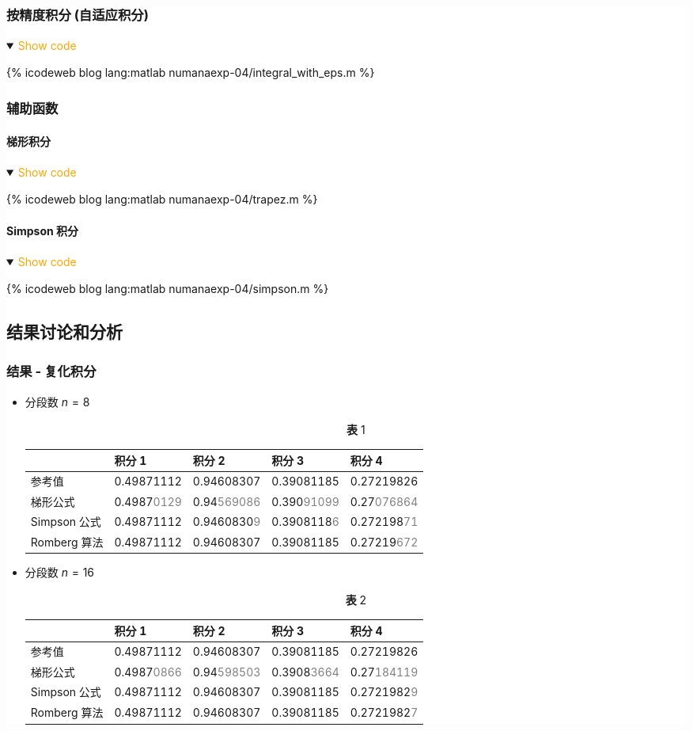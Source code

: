 ### 按精度积分 (自适应积分)

<details open>
<summary><font color='orange'>Show code</font></summary>

{% icodeweb blog lang:matlab numanaexp-04/integral_with_eps.m %}

</details>

### 辅助函数

#### 梯形积分

<details open>
<summary><font color='orange'>Show code</font></summary>

{% icodeweb blog lang:matlab numanaexp-04/trapez.m %}

</details>

#### Simpson 积分

<details open>
<summary><font color='orange'>Show code</font></summary>

{% icodeweb blog lang:matlab numanaexp-04/simpson.m %}

</details>

## 结果讨论和分析

### 结果 - 复化积分

- 分段数 $n=8$

  <center><b>表</b> 1</center>

  |              | 积分 1                               | 积分 2                               | 积分 3                               | 积分 4                               |
  | ------------ | ------------------------------------ | ------------------------------------ | ------------------------------------ | ------------------------------------ |
  | 参考值       | 0.49871112                           | 0.94608307                           | 0.39081185                           | 0.27219826                           |
  | 梯形公式     | 0.4987<font color="gray">0129</font> | 0.94<font color="gray">569086</font> | 0.390<font color="gray">91099</font> | 0.27<font color="gray">076864</font> |
  | Simpson 公式 | 0.49871112                           | 0.9460830<font color="gray">9</font> | 0.3908118<font color="gray">6</font> | 0.272198<font color="gray">71</font> |
  | Romberg 算法 | 0.49871112                           | 0.94608307                           | 0.39081185                           | 0.27219<font color="gray">672</font> |

- 分段数 $n=16$

  <center><b>表</b> 2</center>

  |              | 积分 1                               | 积分 2                               | 积分 3                               | 积分 4                               |
  | ------------ | ------------------------------------ | ------------------------------------ | ------------------------------------ | ------------------------------------ |
  | 参考值       | 0.49871112                           | 0.94608307                           | 0.39081185                           | 0.27219826                           |
  | 梯形公式     | 0.4987<font color="gray">0866</font> | 0.94<font color="gray">598503</font> | 0.3908<font color="gray">3664</font> | 0.27<font color="gray">184119</font> |
  | Simpson 公式 | 0.49871112                           | 0.94608307                           | 0.39081185                           | 0.2721982<font color="gray">9</font> |
  | Romberg 算法 | 0.49871112                           | 0.94608307                           | 0.39081185                           | 0.2721982<font color="gray">7</font> |
